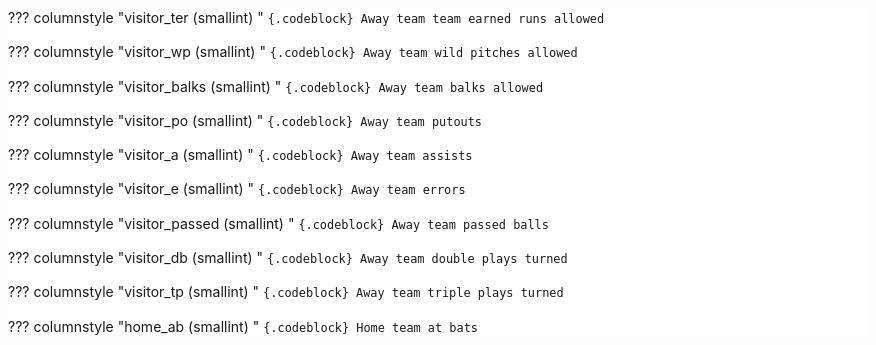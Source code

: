 
??? columnstyle "visitor_ter    (smallint) "
    ```{.codeblock}
    Away team team earned runs allowed
    ```
    

??? columnstyle "visitor_wp    (smallint) "
    ```{.codeblock}
    Away team wild pitches allowed
    ```
    

??? columnstyle "visitor_balks    (smallint) "
    ```{.codeblock}
    Away team balks allowed
    ```
    

??? columnstyle "visitor_po    (smallint) "
    ```{.codeblock}
    Away team putouts
    ```
    

??? columnstyle "visitor_a    (smallint) "
    ```{.codeblock}
    Away team assists
    ```
    

??? columnstyle "visitor_e    (smallint) "
    ```{.codeblock}
    Away team errors
    ```
    

??? columnstyle "visitor_passed    (smallint) "
    ```{.codeblock}
    Away team passed balls
    ```
    

??? columnstyle "visitor_db    (smallint) "
    ```{.codeblock}
    Away team double plays turned
    ```
    

??? columnstyle "visitor_tp    (smallint) "
    ```{.codeblock}
    Away team triple plays turned
    ```
    

??? columnstyle "home_ab    (smallint) "
    ```{.codeblock}
    Home team at bats
    ```
    